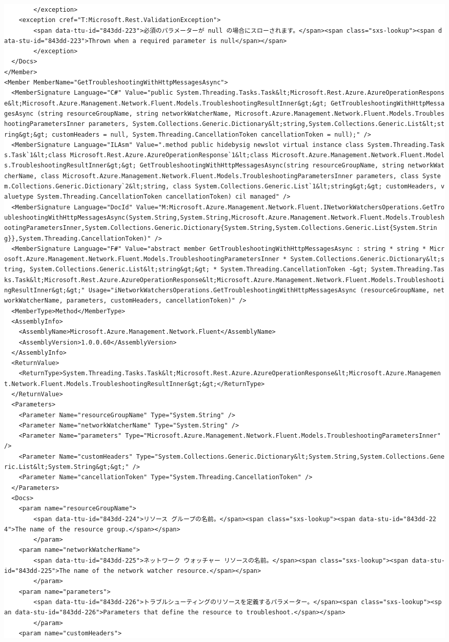             </exception>
        <exception cref="T:Microsoft.Rest.ValidationException">
            <span data-ttu-id="843dd-223">必須のパラメーターが null の場合にスローされます。</span><span class="sxs-lookup"><span data-stu-id="843dd-223">Thrown when a required parameter is null</span></span>
            </exception>
      </Docs>
    </Member>
    <Member MemberName="GetTroubleshootingWithHttpMessagesAsync">
      <MemberSignature Language="C#" Value="public System.Threading.Tasks.Task&lt;Microsoft.Rest.Azure.AzureOperationResponse&lt;Microsoft.Azure.Management.Network.Fluent.Models.TroubleshootingResultInner&gt;&gt; GetTroubleshootingWithHttpMessagesAsync (string resourceGroupName, string networkWatcherName, Microsoft.Azure.Management.Network.Fluent.Models.TroubleshootingParametersInner parameters, System.Collections.Generic.Dictionary&lt;string,System.Collections.Generic.List&lt;string&gt;&gt; customHeaders = null, System.Threading.CancellationToken cancellationToken = null);" />
      <MemberSignature Language="ILAsm" Value=".method public hidebysig newslot virtual instance class System.Threading.Tasks.Task`1&lt;class Microsoft.Rest.Azure.AzureOperationResponse`1&lt;class Microsoft.Azure.Management.Network.Fluent.Models.TroubleshootingResultInner&gt;&gt; GetTroubleshootingWithHttpMessagesAsync(string resourceGroupName, string networkWatcherName, class Microsoft.Azure.Management.Network.Fluent.Models.TroubleshootingParametersInner parameters, class System.Collections.Generic.Dictionary`2&lt;string, class System.Collections.Generic.List`1&lt;string&gt;&gt; customHeaders, valuetype System.Threading.CancellationToken cancellationToken) cil managed" />
      <MemberSignature Language="DocId" Value="M:Microsoft.Azure.Management.Network.Fluent.INetworkWatchersOperations.GetTroubleshootingWithHttpMessagesAsync(System.String,System.String,Microsoft.Azure.Management.Network.Fluent.Models.TroubleshootingParametersInner,System.Collections.Generic.Dictionary{System.String,System.Collections.Generic.List{System.String}},System.Threading.CancellationToken)" />
      <MemberSignature Language="F#" Value="abstract member GetTroubleshootingWithHttpMessagesAsync : string * string * Microsoft.Azure.Management.Network.Fluent.Models.TroubleshootingParametersInner * System.Collections.Generic.Dictionary&lt;string, System.Collections.Generic.List&lt;string&gt;&gt; * System.Threading.CancellationToken -&gt; System.Threading.Tasks.Task&lt;Microsoft.Rest.Azure.AzureOperationResponse&lt;Microsoft.Azure.Management.Network.Fluent.Models.TroubleshootingResultInner&gt;&gt;" Usage="iNetworkWatchersOperations.GetTroubleshootingWithHttpMessagesAsync (resourceGroupName, networkWatcherName, parameters, customHeaders, cancellationToken)" />
      <MemberType>Method</MemberType>
      <AssemblyInfo>
        <AssemblyName>Microsoft.Azure.Management.Network.Fluent</AssemblyName>
        <AssemblyVersion>1.0.0.60</AssemblyVersion>
      </AssemblyInfo>
      <ReturnValue>
        <ReturnType>System.Threading.Tasks.Task&lt;Microsoft.Rest.Azure.AzureOperationResponse&lt;Microsoft.Azure.Management.Network.Fluent.Models.TroubleshootingResultInner&gt;&gt;</ReturnType>
      </ReturnValue>
      <Parameters>
        <Parameter Name="resourceGroupName" Type="System.String" />
        <Parameter Name="networkWatcherName" Type="System.String" />
        <Parameter Name="parameters" Type="Microsoft.Azure.Management.Network.Fluent.Models.TroubleshootingParametersInner" />
        <Parameter Name="customHeaders" Type="System.Collections.Generic.Dictionary&lt;System.String,System.Collections.Generic.List&lt;System.String&gt;&gt;" />
        <Parameter Name="cancellationToken" Type="System.Threading.CancellationToken" />
      </Parameters>
      <Docs>
        <param name="resourceGroupName">
            <span data-ttu-id="843dd-224">リソース グループの名前。</span><span class="sxs-lookup"><span data-stu-id="843dd-224">The name of the resource group.</span></span>
            </param>
        <param name="networkWatcherName">
            <span data-ttu-id="843dd-225">ネットワーク ウォッチャー リソースの名前。</span><span class="sxs-lookup"><span data-stu-id="843dd-225">The name of the network watcher resource.</span></span>
            </param>
        <param name="parameters">
            <span data-ttu-id="843dd-226">トラブルシューティングのリソースを定義するパラメーター。</span><span class="sxs-lookup"><span data-stu-id="843dd-226">Parameters that define the resource to troubleshoot.</span></span>
            </param>
        <param name="customHeaders">